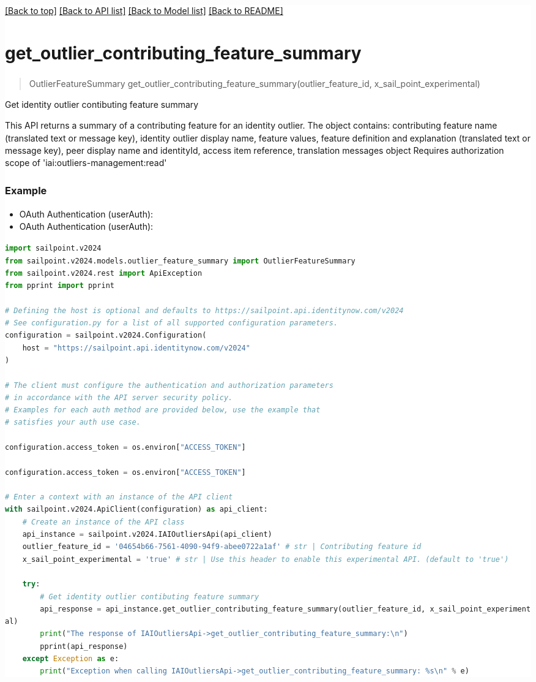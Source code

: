 [[Back to top]](#) [[Back to API list]](../README.md#documentation-for-api-endpoints) [[Back to Model list]](../README.md#documentation-for-models) [[Back to README]](../README.md)

# **get_outlier_contributing_feature_summary**
> OutlierFeatureSummary get_outlier_contributing_feature_summary(outlier_feature_id, x_sail_point_experimental)

Get identity outlier contibuting feature summary

This API returns a summary of a contributing feature for an identity outlier. The object contains: contributing feature name (translated text or message key), identity outlier display name, feature values, feature definition and explanation (translated text or message key), peer display name and identityId, access item reference, translation messages object Requires authorization scope of 'iai:outliers-management:read'

### Example

* OAuth Authentication (userAuth):
* OAuth Authentication (userAuth):

```python
import sailpoint.v2024
from sailpoint.v2024.models.outlier_feature_summary import OutlierFeatureSummary
from sailpoint.v2024.rest import ApiException
from pprint import pprint

# Defining the host is optional and defaults to https://sailpoint.api.identitynow.com/v2024
# See configuration.py for a list of all supported configuration parameters.
configuration = sailpoint.v2024.Configuration(
    host = "https://sailpoint.api.identitynow.com/v2024"
)

# The client must configure the authentication and authorization parameters
# in accordance with the API server security policy.
# Examples for each auth method are provided below, use the example that
# satisfies your auth use case.

configuration.access_token = os.environ["ACCESS_TOKEN"]

configuration.access_token = os.environ["ACCESS_TOKEN"]

# Enter a context with an instance of the API client
with sailpoint.v2024.ApiClient(configuration) as api_client:
    # Create an instance of the API class
    api_instance = sailpoint.v2024.IAIOutliersApi(api_client)
    outlier_feature_id = '04654b66-7561-4090-94f9-abee0722a1af' # str | Contributing feature id
    x_sail_point_experimental = 'true' # str | Use this header to enable this experimental API. (default to 'true')

    try:
        # Get identity outlier contibuting feature summary
        api_response = api_instance.get_outlier_contributing_feature_summary(outlier_feature_id, x_sail_point_experimental)
        print("The response of IAIOutliersApi->get_outlier_contributing_feature_summary:\n")
        pprint(api_response)
    except Exception as e:
        print("Exception when calling IAIOutliersApi->get_outlier_contributing_feature_summary: %s\n" % e)
```
